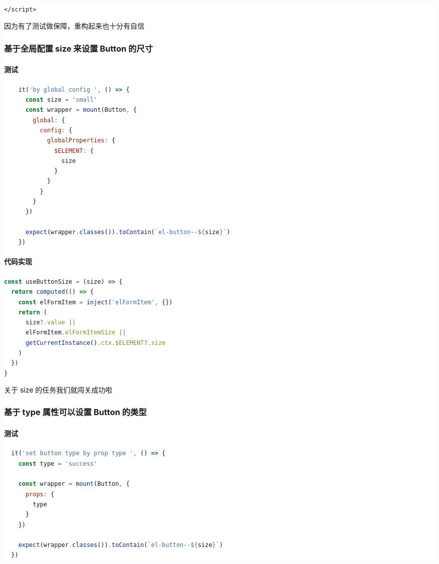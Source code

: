 ```vue
</script>
```

因为有了测试做保障，重构起来也十分有自信

### 基于全局配置 size 来设置 Button 的尺寸

#### 测试

```js
    it('by global config ', () => {
      const size = 'small'
      const wrapper = mount(Button, {
        global: {
          config: {
            globalProperties: {
              $ELEMENT: {
                size
              }
            }
          }
        }
      })

      expect(wrapper.classes()).toContain(`el-button--${size}`)
    })
```

#### 代码实现

```js
const useButtonSize = (size) => {
  return computed(() => {
    const elFormItem = inject('elFormItem', {})
    return (
      size?.value ||
      elFormItem.elFormItemSize ||
      getCurrentInstance().ctx.$ELEMENT?.size
    )
  })
}
```

关于 size 的任务我们就闯关成功啦

### 基于 type 属性可以设置 Button 的类型

#### 测试

```js
  it('set button type by prop type ', () => {
    const type = 'success'

    const wrapper = mount(Button, {
      props: {
        type
      }
    })

    expect(wrapper.classes()).toContain(`el-button--${size}`)
  })
```
